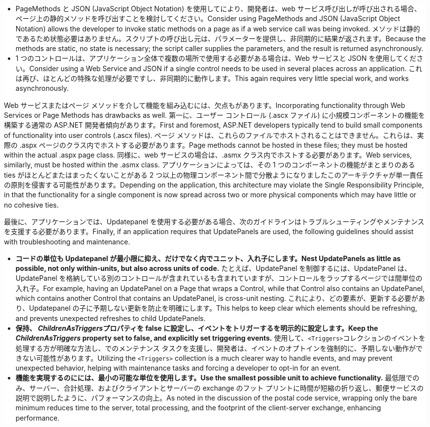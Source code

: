 - <span data-ttu-id="6553c-373">PageMethods と JSON (JavaScript Object Notation) を使用してにより、開発者は、web サービス呼び出しが呼び出される場合、ページ上の静的メソッドを呼び出すことを検討してください。</span><span class="sxs-lookup"><span data-stu-id="6553c-373">Consider using PageMethods and JSON (JavaScript Object Notation) allows the developer to invoke static methods on a page as if a web service call was being invoked.</span></span> <span data-ttu-id="6553c-374">メソッドは静的であるため状態必要はありません。スクリプトの呼び出し元は、パラメーターを提供し、非同期的に結果が返されます。</span><span class="sxs-lookup"><span data-stu-id="6553c-374">Because the methods are static, no state is necessary; the script caller supplies the parameters, and the result is returned asynchronously.</span></span>
- <span data-ttu-id="6553c-375">1 つのコントロールは、アプリケーション全体で複数の場所で使用する必要がある場合は、Web サービスと JSON を使用してください。</span><span class="sxs-lookup"><span data-stu-id="6553c-375">Consider using a Web Service and JSON if a single control needs to be used in several places across an application.</span></span> <span data-ttu-id="6553c-376">これは再び、ほとんどの特殊な処理が必要ですし、非同期的に動作します。</span><span class="sxs-lookup"><span data-stu-id="6553c-376">This again requires very little special work, and works asynchronously.</span></span>

<span data-ttu-id="6553c-377">Web サービスまたはページ メソッドを介して機能を組み込むには、欠点もがあります。</span><span class="sxs-lookup"><span data-stu-id="6553c-377">Incorporating functionality through Web Services or Page Methods has drawbacks as well.</span></span> <span data-ttu-id="6553c-378">第一に、ユーザー コントロール (.ascx ファイル) に小規模コンポーネントの機能を構築する通常の ASP.NET 開発者傾向があります。</span><span class="sxs-lookup"><span data-stu-id="6553c-378">First and foremost, ASP.NET developers typically tend to build small components of functionality into user controls (.ascx files).</span></span> <span data-ttu-id="6553c-379">ページ メソッドは、これらのファイルでホストされることはできません。これらは、実際の .aspx ページのクラス内でホストする必要があります。</span><span class="sxs-lookup"><span data-stu-id="6553c-379">Page methods cannot be hosted in these files; they must be hosted within the actual .aspx page class.</span></span> <span data-ttu-id="6553c-380">同様に、web サービスの場合は、.asmx クラス内でホストする必要があります。</span><span class="sxs-lookup"><span data-stu-id="6553c-380">Web services, similarly, must be hosted within the .asmx class.</span></span> <span data-ttu-id="6553c-381">アプリケーションによっては、その 1 つのコンポーネントの機能がまとまりのある ties がほとんどまたはまったくないことがある 2 つ以上の物理コンポーネント間で分散ようになりましたこのアーキテクチャが単一責任の原則を侵害する可能性があります。</span><span class="sxs-lookup"><span data-stu-id="6553c-381">Depending on the application, this architecture may violate the Single Responsibility Principle, in that the functionality for a single component is now spread across two or more physical components which may have little or no cohesive ties.</span></span>

<span data-ttu-id="6553c-382">最後に、アプリケーションでは、Updatepanel を使用する必要がある場合、次のガイドラインはトラブルシューティングやメンテナンスを支援する必要があります。</span><span class="sxs-lookup"><span data-stu-id="6553c-382">Finally, if an application requires that UpdatePanels are used, the following guidelines should assist with troubleshooting and maintenance.</span></span>

- <span data-ttu-id="6553c-383">**コードの単位も Updatepanel が最小限に抑え、だけでなく内でユニット、入れ子にします。**</span><span class="sxs-lookup"><span data-stu-id="6553c-383">**Nest UpdatePanels as little as possible, not only within-units, but also across units of code.**</span></span> <span data-ttu-id="6553c-384">たとえば、UpdatePanel を制御するには、UpdatePanel は、UpdatePanel を格納している別のコントロールが含まれているも含まれていますが、コントロールをラップするページでは間単位の入れ子。</span><span class="sxs-lookup"><span data-stu-id="6553c-384">For example, having an UpdatePanel on a Page that wraps a Control, while that Control also contains an UpdatePanel, which contains another Control that contains an UpdatePanel, is cross-unit nesting.</span></span> <span data-ttu-id="6553c-385">これにより、どの要素が、更新する必要があり、Updatepanel の子に予期しない更新を防止を明確にします。</span><span class="sxs-lookup"><span data-stu-id="6553c-385">This helps to keep clear which elements should be refreshing, and prevents unexpected refreshes to child UpdatePanels.</span></span>
- <span data-ttu-id="6553c-386">**保持、 *ChildrenAsTriggers*プロパティを false に設定し、イベントをトリガーするを明示的に設定します。**</span><span class="sxs-lookup"><span data-stu-id="6553c-386">**Keep the *ChildrenAsTriggers* property set to false, and explicitly set triggering events.**</span></span> <span data-ttu-id="6553c-387">使用して、`<Triggers>`コレクションのイベントを処理する方が明確な方法し、でのメンテナンス タスクを支援し、開発者は、イベントのオプトインを強制的に、予期しない動作ができない可能性があります。</span><span class="sxs-lookup"><span data-stu-id="6553c-387">Utilizing the `<Triggers>` collection is a much clearer way to handle events, and may prevent unexpected behavior, helping with maintenance tasks and forcing a developer to opt-in for an event.</span></span>
- <span data-ttu-id="6553c-388">**機能を実現するのにには、最小の可能な単位を使用します。**</span><span class="sxs-lookup"><span data-stu-id="6553c-388">**Use the smallest possible unit to achieve functionality.**</span></span> <span data-ttu-id="6553c-389">最低限でのみ、サーバー、合計処理、およびクライアントとサーバーの exchange のフット プリントに時間が短縮の折り返し、郵便サービスの説明で説明したように、パフォーマンスの向上。</span><span class="sxs-lookup"><span data-stu-id="6553c-389">As noted in the discussion of the postal code service, wrapping only the bare minimum reduces time to the server, total processing, and the footprint of the client-server exchange, enhancing performance.</span></span>
